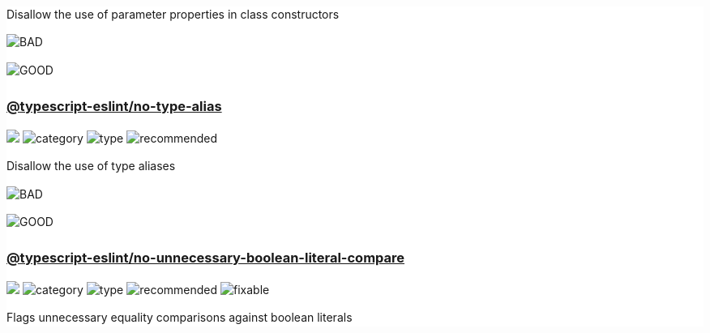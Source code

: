 Disallow the use of parameter properties in class constructors

![BAD](https://img.shields.io/badge/-BAD-critical)

```ts

```

![GOOD](https://img.shields.io/badge/-GOOD-informational)

```ts

```

### [@typescript-eslint/no-type-alias](https://github.com/typescript-eslint/typescript-eslint/blob/v4.10.0/packages/eslint-plugin/docs/rules/no-type-alias.md)

[![](https://img.shields.io/badge/-TS%20CODE-lightgrey)](../../../libs/eslint/src/typescript/stylistic-issues/no-type-alias.ts)
![category](https://img.shields.io/badge/category-Stylistic%20Issues-yellowgreen)
![type](https://img.shields.io/badge/type-suggestion-blueviolet)
![recommended](https://img.shields.io/badge/recommended-false-ff69b4)

Disallow the use of type aliases

![BAD](https://img.shields.io/badge/-BAD-critical)

```ts

```

![GOOD](https://img.shields.io/badge/-GOOD-informational)

```ts

```

### [@typescript-eslint/no-unnecessary-boolean-literal-compare](https://github.com/typescript-eslint/typescript-eslint/blob/v4.10.0/packages/eslint-plugin/docs/rules/no-unnecessary-boolean-literal-compare.md)

[![](https://img.shields.io/badge/-TS%20CODE-lightgrey)](../../../libs/eslint/src/typescript/stylistic-issues/no-unnecessary-boolean-literal-compare.ts)
![category](https://img.shields.io/badge/category-Stylistic%20Issues-yellowgreen)
![type](https://img.shields.io/badge/type-suggestion-blueviolet)
![recommended](https://img.shields.io/badge/recommended-false-ff69b4)
![fixable](https://img.shields.io/badge/-fixable-blue)

Flags unnecessary equality comparisons against boolean literals
